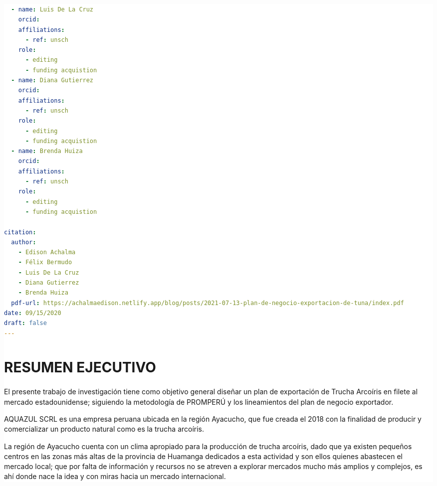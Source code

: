 ```yaml
  - name: Luis De La Cruz
    orcid:
    affiliations:
      - ref: unsch
    role:
      - editing
      - funding acquistion
  - name: Diana Gutierrez
    orcid:
    affiliations:
      - ref: unsch
    role:
      - editing
      - funding acquistion
  - name: Brenda Huiza
    orcid:
    affiliations:
      - ref: unsch
    role:
      - editing
      - funding acquistion

citation:
  author:
    - Edison Achalma
    - Félix Bermudo
    - Luis De La Cruz
    - Diana Gutierrez
    - Brenda Huiza
  pdf-url: https://achalmaedison.netlify.app/blog/posts/2021-07-13-plan-de-negocio-exportacion-de-tuna/index.pdf
date: 09/15/2020
draft: false
---
```







# RESUMEN EJECUTIVO

El presente trabajo de investigación tiene como objetivo general diseñar un plan de exportación de Trucha Arcoíris en filete al mercado estadounidense; siguiendo la metodología de PROMPERÚ y los lineamientos del plan de negocio exportador.

AQUAZUL SCRL es una empresa peruana ubicada en la región Ayacucho, que fue creada el 2018 con la finalidad de producir y comercializar un producto natural como es la trucha arcoíris.

La región de Ayacucho cuenta con un clima apropiado para la producción de trucha arcoíris, dado que ya existen pequeños centros en las zonas más altas de la provincia de Huamanga dedicados a esta actividad y son ellos quienes abastecen el mercado local; que por falta de información y recursos no se atreven a explorar mercados mucho más amplios y complejos, es ahí donde nace la idea y con miras hacia un mercado internacional.
